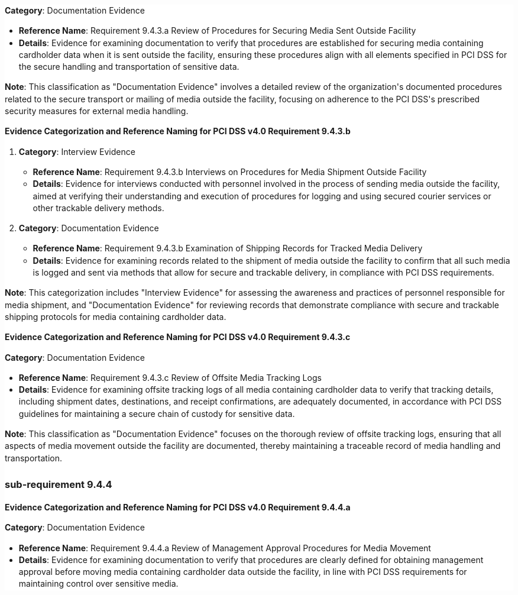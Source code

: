 **Category**: Documentation Evidence
- **Reference Name**: Requirement 9.4.3.a Review of Procedures for Securing Media Sent Outside Facility
- **Details**: Evidence for examining documentation to verify that procedures are established for securing media containing cardholder data when it is sent outside the facility, ensuring these procedures align with all elements specified in PCI DSS for the secure handling and transportation of sensitive data.

**Note**: This classification as "Documentation Evidence" involves a detailed review of the organization's documented procedures related to the secure transport or mailing of media outside the facility, focusing on adherence to the PCI DSS's prescribed security measures for external media handling.

**Evidence Categorization and Reference Naming for PCI DSS v4.0 Requirement 9.4.3.b**

1. **Category**: Interview Evidence
   - **Reference Name**: Requirement 9.4.3.b Interviews on Procedures for Media Shipment Outside Facility
   - **Details**: Evidence for interviews conducted with personnel involved in the process of sending media outside the facility, aimed at verifying their understanding and execution of procedures for logging and using secured courier services or other trackable delivery methods.

2. **Category**: Documentation Evidence
   - **Reference Name**: Requirement 9.4.3.b Examination of Shipping Records for Tracked Media Delivery
   - **Details**: Evidence for examining records related to the shipment of media outside the facility to confirm that all such media is logged and sent via methods that allow for secure and trackable delivery, in compliance with PCI DSS requirements.

**Note**: This categorization includes "Interview Evidence" for assessing the awareness and practices of personnel responsible for media shipment, and "Documentation Evidence" for reviewing records that demonstrate compliance with secure and trackable shipping protocols for media containing cardholder data.

**Evidence Categorization and Reference Naming for PCI DSS v4.0 Requirement 9.4.3.c**

**Category**: Documentation Evidence
- **Reference Name**: Requirement 9.4.3.c Review of Offsite Media Tracking Logs
- **Details**: Evidence for examining offsite tracking logs of all media containing cardholder data to verify that tracking details, including shipment dates, destinations, and receipt confirmations, are adequately documented, in accordance with PCI DSS guidelines for maintaining a secure chain of custody for sensitive data.

**Note**: This classification as "Documentation Evidence" focuses on the thorough review of offsite tracking logs, ensuring that all aspects of media movement outside the facility are documented, thereby maintaining a traceable record of media handling and transportation.

### sub-requirement 9.4.4

**Evidence Categorization and Reference Naming for PCI DSS v4.0 Requirement 9.4.4.a**

**Category**: Documentation Evidence
- **Reference Name**: Requirement 9.4.4.a Review of Management Approval Procedures for Media Movement
- **Details**: Evidence for examining documentation to verify that procedures are clearly defined for obtaining management approval before moving media containing cardholder data outside the facility, in line with PCI DSS requirements for maintaining control over sensitive media.
